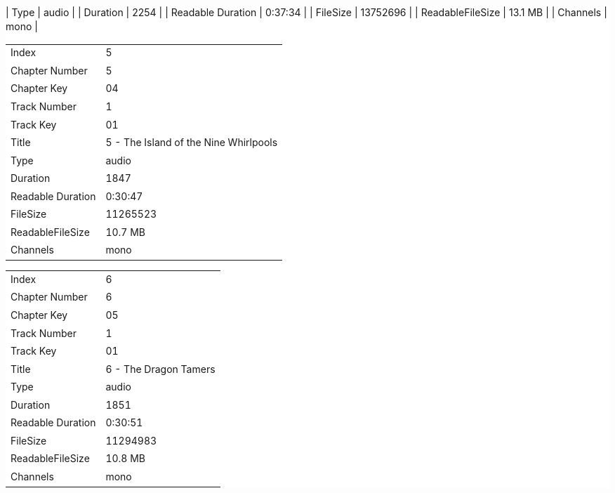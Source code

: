 | Type | audio |
| Duration | 2254 |
| Readable Duration | 0:37:34 |
| FileSize | 13752696 |
| ReadableFileSize | 13.1 MB |
| Channels | mono |

|  |  |
| - | - |
| Index | 5 |
| Chapter Number | 5 |
| Chapter Key | 04 |
| Track Number | 1 |
| Track Key | 01 |
| Title | 5 - The Island of the Nine Whirlpools |
| Type | audio |
| Duration | 1847 |
| Readable Duration | 0:30:47 |
| FileSize | 11265523 |
| ReadableFileSize | 10.7 MB |
| Channels | mono |

|  |  |
| - | - |
| Index | 6 |
| Chapter Number | 6 |
| Chapter Key | 05 |
| Track Number | 1 |
| Track Key | 01 |
| Title | 6 - The Dragon Tamers |
| Type | audio |
| Duration | 1851 |
| Readable Duration | 0:30:51 |
| FileSize | 11294983 |
| ReadableFileSize | 10.8 MB |
| Channels | mono |
